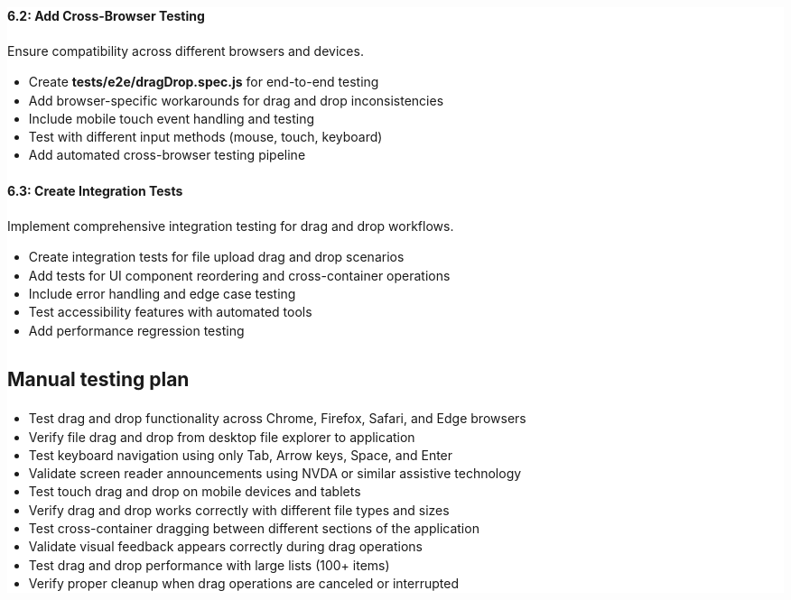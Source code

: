 #### 6.2: Add Cross-Browser Testing
Ensure compatibility across different browsers and devices.
- Create **tests/e2e/dragDrop.spec.js** for end-to-end testing
- Add browser-specific workarounds for drag and drop inconsistencies
- Include mobile touch event handling and testing
- Test with different input methods (mouse, touch, keyboard)
- Add automated cross-browser testing pipeline

#### 6.3: Create Integration Tests
Implement comprehensive integration testing for drag and drop workflows.
- Create integration tests for file upload drag and drop scenarios
- Add tests for UI component reordering and cross-container operations
- Include error handling and edge case testing
- Test accessibility features with automated tools
- Add performance regression testing

## Manual testing plan
- Test drag and drop functionality across Chrome, Firefox, Safari, and Edge browsers
- Verify file drag and drop from desktop file explorer to application
- Test keyboard navigation using only Tab, Arrow keys, Space, and Enter
- Validate screen reader announcements using NVDA or similar assistive technology
- Test touch drag and drop on mobile devices and tablets
- Verify drag and drop works correctly with different file types and sizes
- Test cross-container dragging between different sections of the application
- Validate visual feedback appears correctly during drag operations
- Test drag and drop performance with large lists (100+ items)
- Verify proper cleanup when drag operations are canceled or interrupted